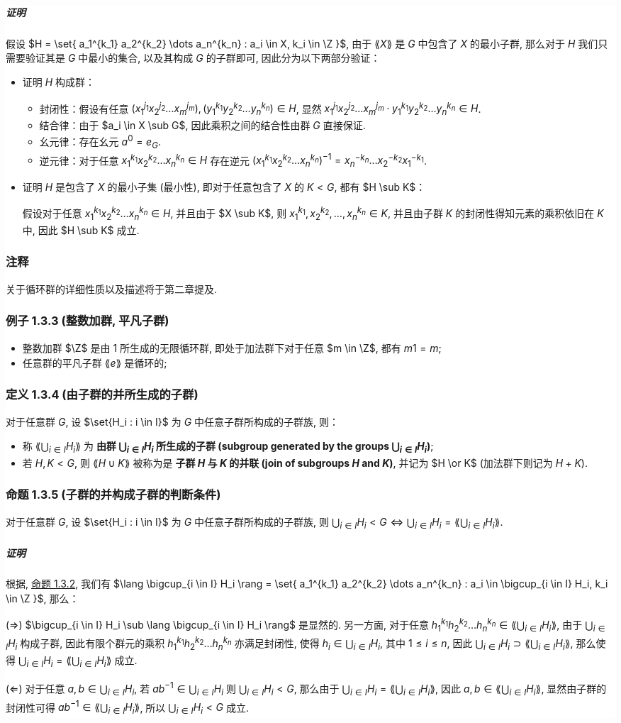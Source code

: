 ##### 证明

假设 $H = \set{ a_1^{k_1} a_2^{k_2} \dots a_n^{k_n} : a_i \in X, k_i \in \Z }$, 由于 $\lang X \rang$ 是 $G$ 中包含了 $X$ 的最小子群, 那么对于 $H$ 我们只需要验证其是 $G$ 中最小的集合, 以及其构成 $G$ 的子群即可, 因此分为以下两部分验证：

- 证明 $H$ 构成群：

  - 封闭性：假设有任意 $(x_1^{j_1} x_2^{j_2} \dots x_m^{j_m}), (y_1^{k_1} y_2^{k_2} \dots y_n^{k_n}) \in H$, 显然 $x_1^{j_1} x_2^{j_2} \dots x_m^{j_m} \cdot y_1^{k_1} y_2^{k_2} \dots y_n^{k_n} \in H$.
  - 结合律：由于 $a_i \in X \sub G$, 因此乘积之间的结合性由群 $G$ 直接保证.
  - 幺元律：存在幺元 $a^0 = e_G$.
  - 逆元律：对于任意 $x_1^{k_1} x_2^{k_2} \dots x_n^{k_n} \in H$ 存在逆元 $(x_1^{k_1} x_2^{k_2} \dots x_n^{k_n})^{-1} = x_n^{-k_n} \dots x_2^{-k_2} x_1^{-k_1}$.

- 证明 $H$ 是包含了 $X$ 的最小子集 (最小性), 即对于任意包含了 $X$ 的 $K < G$, 都有 $H \sub K$：

  假设对于任意 $x_1^{k_1} x_2^{k_2} \dots x_n^{k_n} \in H$, 并且由于 $X \sub K$, 则 $x_1^{k_1}, x_2^{k_2}, \dots, x_n^{k_n} \in K$, 并且由子群 $K$ 的封闭性得知元素的乘积依旧在 $K$ 中, 因此 $H \sub K$ 成立.

### 注释

关于循环群的详细性质以及描述将于第二章提及.

### 例子 1.3.3 (整数加群, 平凡子群)

- 整数加群 $\Z$ 是由 $1$ 所生成的无限循环群, 即处于加法群下对于任意 $m \in \Z$, 都有 $m1 = m$;
- 任意群的平凡子群 $\lang e \rang$ 是循环的;

### 定义 1.3.4 (由子群的并所生成的子群)

对于任意群 $G$, 设 $\set{H_i : i \in I}$ 为 $G$ 中任意子群所构成的子群族, 则：

- 称 $\lang \bigcup_{i \in I} H_i \rang$ 为 **由群 $\bigcup_{i \in I} H_i$ 所生成的子群 (subgroup generated by the groups $\bigcup_{i \in I} H_i$)**;
- 若 $H, K < G$, 则 $\lang H \cup K \rang$ 被称为是 **子群 $H$ 与 $K$ 的并联 (join of subgroups $H$ and $K$)**, 并记为 $H \or K$ (加法群下则记为 $H + K$).

### 命题 1.3.5 (子群的并构成子群的判断条件)

对于任意群 $G$, 设 $\set{H_i : i \in I}$ 为 $G$ 中任意子群所构成的子群族, 则 $\bigcup_{i \in I} H_i < G \iff \bigcup_{i \in I} H_i = \lang \bigcup_{i \in I} H_i \rang$.

##### 证明

根据, [命题 1.3.2](#命题_1.3.2_(生成的等价定义)), 我们有 $\lang \bigcup_{i \in I} H_i \rang = \set{ a_1^{k_1} a_2^{k_2} \dots a_n^{k_n} : a_i \in \bigcup_{i \in I} H_i, k_i \in \Z }$, 那么：

$(\Rightarrow)$ $\bigcup_{i \in I} H_i \sub \lang \bigcup_{i \in I} H_i \rang$ 是显然的. 另一方面, 对于任意 $h_1^{k_1}h_2^{k_2} \dots h_n^{k_n} \in \lang \bigcup_{i \in I} H_i \rang$, 由于 $\bigcup_{i \in I} H_i$ 构成子群, 因此有限个群元的乘积 $h_1^{k_1}h_2^{k_2} \dots h_n^{k_n}$ 亦满足封闭性, 使得 $h_i \in \bigcup_{i \in I} H_i$, 其中 $1 \leq i \leq n$, 因此 $\bigcup_{i \in I} H_i \supset \lang \bigcup_{i \in I} H_i \rang$, 那么使得 $\bigcup_{i \in I} H_i = \lang \bigcup_{i \in I} H_i \rang$ 成立.

$(\Leftarrow)$ 对于任意 $a,b \in \bigcup_{i \in I} H_i$, 若 $ab^{-1} \in \bigcup_{i \in I} H_i$ 则 $\bigcup_{i \in I} H_i < G$, 那么由于 $\bigcup_{i \in I} H_i = \lang \bigcup_{i \in I} H_i \rang$, 因此 $a, b \in \lang \bigcup_{i \in I} H_i \rang$, 显然由子群的封闭性可得 $ab^{-1} \in \lang \bigcup_{i \in I} H_i \rang$, 所以 $\bigcup_{i \in I} H_i < G$ 成立.
